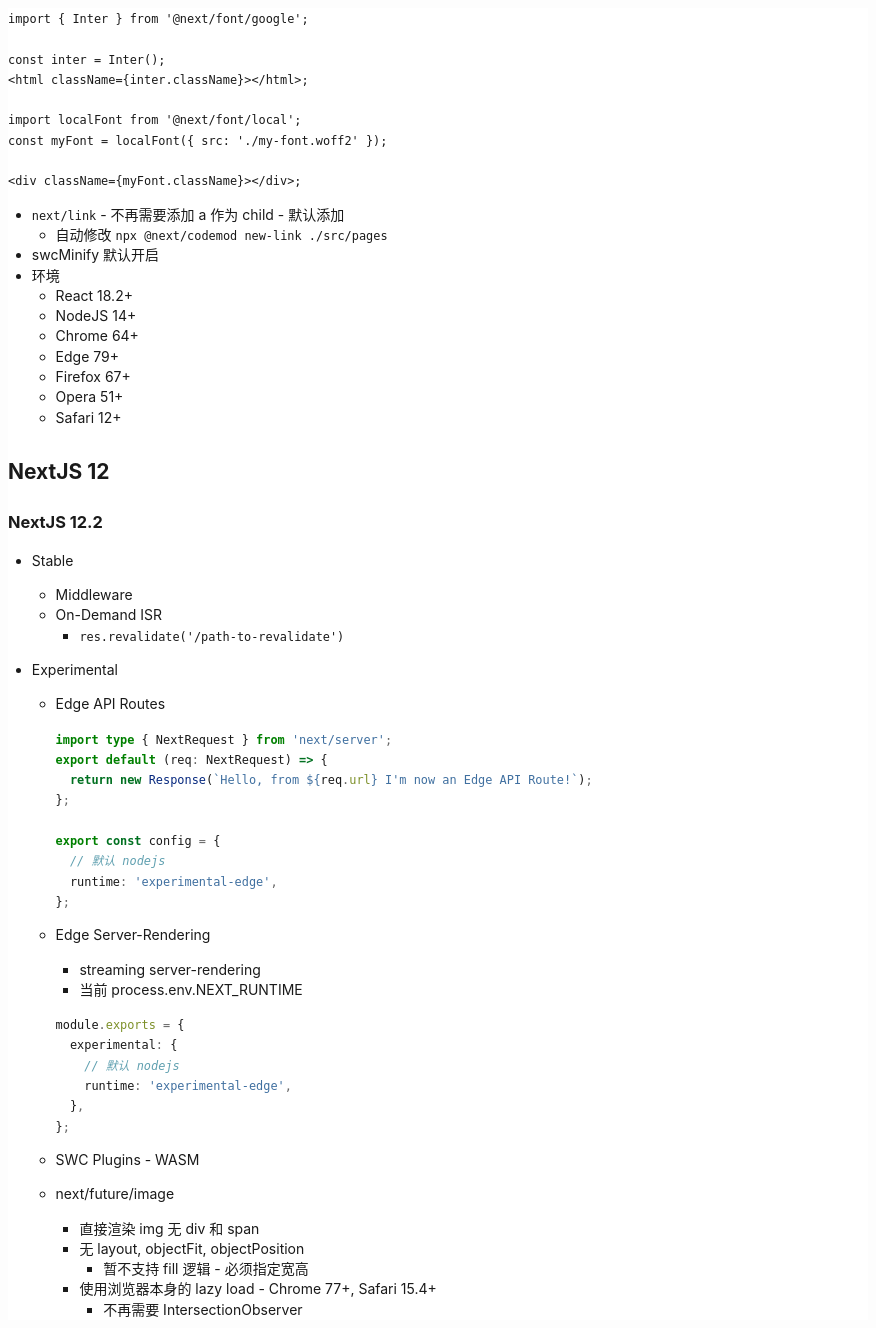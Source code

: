 ```tsx
import { Inter } from '@next/font/google';

const inter = Inter();
<html className={inter.className}></html>;

import localFont from '@next/font/local';
const myFont = localFont({ src: './my-font.woff2' });

<div className={myFont.className}></div>;
```

- `next/link` - 不再需要添加 a 作为 child - 默认添加
  - 自动修改 `npx @next/codemod new-link ./src/pages`
- swcMinify 默认开启
- 环境
  - React 18.2+
  - NodeJS 14+
  - Chrome 64+
  - Edge 79+
  - Firefox 67+
  - Opera 51+
  - Safari 12+

## NextJS 12

### NextJS 12.2

- Stable
  - Middleware
  - On-Demand ISR
    - `res.revalidate('/path-to-revalidate')`
- Experimental

  - Edge API Routes

    ```ts title="api/hello.ts"
    import type { NextRequest } from 'next/server';
    export default (req: NextRequest) => {
      return new Response(`Hello, from ${req.url} I'm now an Edge API Route!`);
    };

    export const config = {
      // 默认 nodejs
      runtime: 'experimental-edge',
    };
    ```

  - Edge Server-Rendering
    - streaming server-rendering
    - 当前 process.env.NEXT_RUNTIME
    ```ts title="next.config.js"
    module.exports = {
      experimental: {
        // 默认 nodejs
        runtime: 'experimental-edge',
      },
    };
    ```
  - SWC Plugins - WASM
  - next/future/image
    - 直接渲染 img 无 div 和 span
    - 无 layout, objectFit, objectPosition
      - 暂不支持 fill 逻辑 - 必须指定宽高
    - 使用浏览器本身的 lazy load - Chrome 77+, Safari 15.4+
      - 不再需要 IntersectionObserver